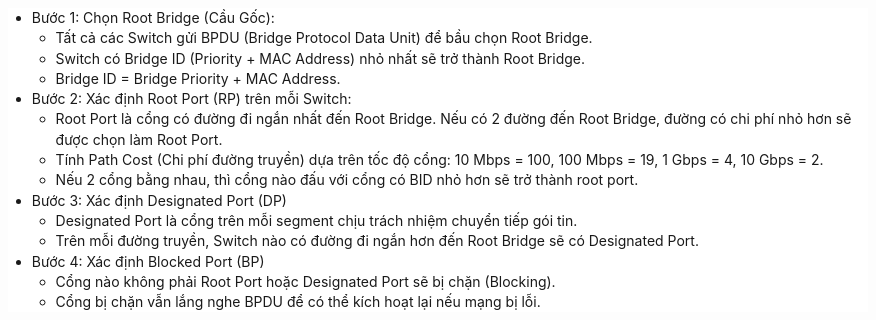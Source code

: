 - Bước 1: Chọn Root Bridge (Cầu Gốc):
  - Tất cả các Switch gửi BPDU (Bridge Protocol Data Unit) để bầu chọn Root Bridge.
  - Switch có Bridge ID (Priority + MAC Address) nhỏ nhất sẽ trở thành Root Bridge.
  - Bridge ID = Bridge Priority + MAC Address.
- Bước 2: Xác định Root Port (RP) trên mỗi Switch:
  - Root Port là cổng có đường đi ngắn nhất đến Root Bridge. Nếu có 2 đường đến Root Bridge, đường có chi phí nhỏ hơn sẽ được chọn làm Root Port.
  - Tính Path Cost (Chi phí đường truyền) dựa trên tốc độ cổng: 10 Mbps = 100, 100 Mbps = 19, 1 Gbps = 4, 10 Gbps = 2.
  - Nếu 2 cổng bằng nhau, thì cổng nào đấu với cổng có BID nhỏ hơn sẽ trở thành root port.
- Bước 3: Xác định Designated Port (DP)
  - Designated Port là cổng trên mỗi segment chịu trách nhiệm chuyển tiếp gói tin.
  - Trên mỗi đường truyền, Switch nào có đường đi ngắn hơn đến Root Bridge sẽ có Designated Port.
- Bước 4: Xác định Blocked Port (BP)
  - Cổng nào không phải Root Port hoặc Designated Port sẽ bị chặn (Blocking).
  - Cổng bị chặn vẫn lắng nghe BPDU để có thể kích hoạt lại nếu mạng bị lỗi.
